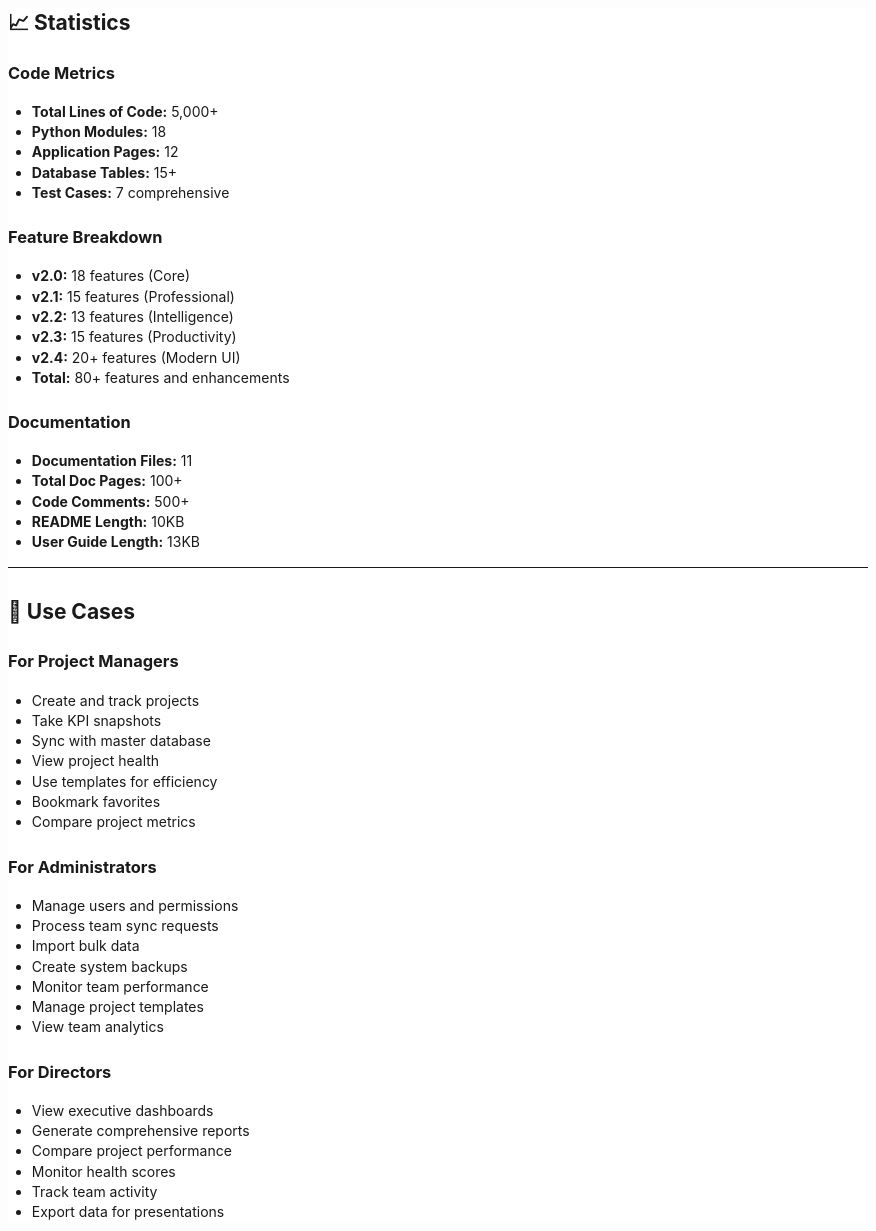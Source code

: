 
## 📈 Statistics

### Code Metrics
- **Total Lines of Code:** 5,000+
- **Python Modules:** 18
- **Application Pages:** 12
- **Database Tables:** 15+
- **Test Cases:** 7 comprehensive

### Feature Breakdown
- **v2.0:** 18 features (Core)
- **v2.1:** 15 features (Professional)
- **v2.2:** 13 features (Intelligence)
- **v2.3:** 15 features (Productivity)
- **v2.4:** 20+ features (Modern UI)
- **Total:** 80+ features and enhancements

### Documentation
- **Documentation Files:** 11
- **Total Doc Pages:** 100+
- **Code Comments:** 500+
- **README Length:** 10KB
- **User Guide Length:** 13KB

---

## 🎯 Use Cases

### For Project Managers
- Create and track projects
- Take KPI snapshots
- Sync with master database
- View project health
- Use templates for efficiency
- Bookmark favorites
- Compare project metrics

### For Administrators
- Manage users and permissions
- Process team sync requests
- Import bulk data
- Create system backups
- Monitor team performance
- Manage project templates
- View team analytics

### For Directors
- View executive dashboards
- Generate comprehensive reports
- Compare project performance
- Monitor health scores
- Track team activity
- Export data for presentations
